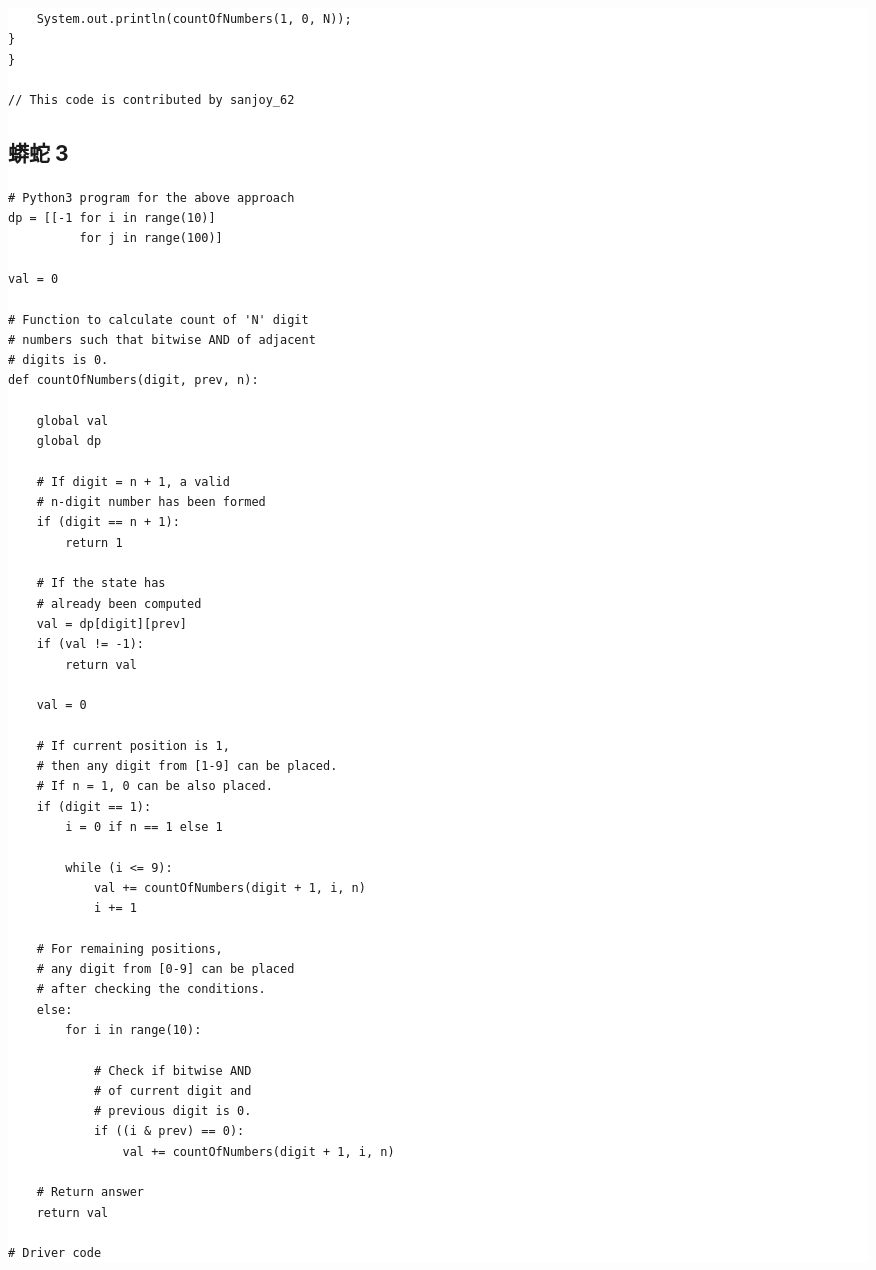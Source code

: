 ```
    System.out.println(countOfNumbers(1, 0, N));
}
}

// This code is contributed by sanjoy_62
```

## 蟒蛇 3

```
# Python3 program for the above approach
dp = [[-1 for i in range(10)]
          for j in range(100)]

val = 0

# Function to calculate count of 'N' digit
# numbers such that bitwise AND of adjacent
# digits is 0.
def countOfNumbers(digit, prev, n):

    global val
    global dp

    # If digit = n + 1, a valid
    # n-digit number has been formed
    if (digit == n + 1):
        return 1

    # If the state has
    # already been computed
    val = dp[digit][prev]
    if (val != -1):
        return val

    val = 0

    # If current position is 1,
    # then any digit from [1-9] can be placed.
    # If n = 1, 0 can be also placed.
    if (digit == 1):
        i = 0 if n == 1 else 1

        while (i <= 9):
            val += countOfNumbers(digit + 1, i, n)
            i += 1

    # For remaining positions,
    # any digit from [0-9] can be placed
    # after checking the conditions.
    else:
        for i in range(10):

            # Check if bitwise AND
            # of current digit and
            # previous digit is 0.
            if ((i & prev) == 0):
                val += countOfNumbers(digit + 1, i, n)

    # Return answer
    return val

# Driver code
```